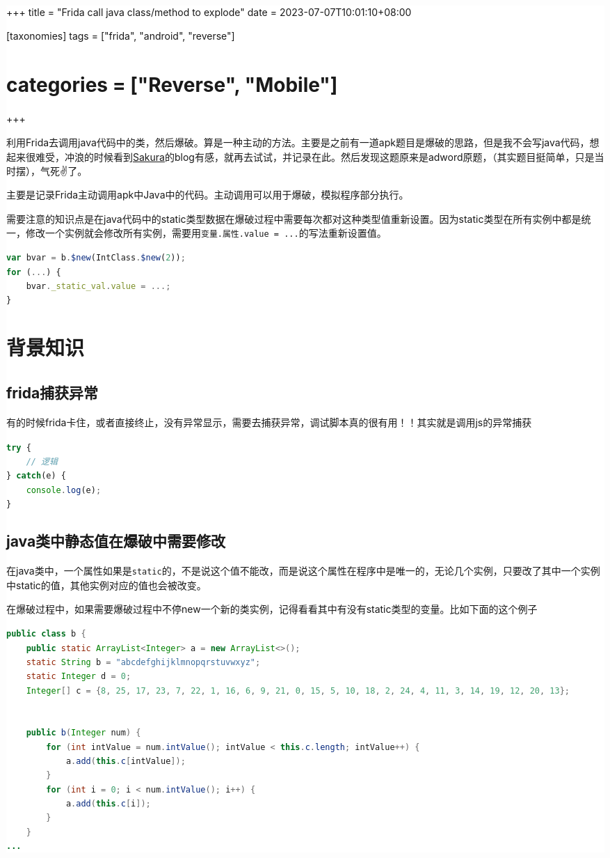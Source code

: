 +++
title = "Frida call java class/method to explode"
date = 2023-07-07T10:01:10+08:00

[taxonomies]
tags = ["frida", "android", "reverse"]
# categories = ["Reverse", "Mobile"]
+++

利用Frida去调用java代码中的类，然后爆破。算是一种主动的方法。主要是之前有一道apk题目是爆破的思路，但是我不会写java代码，想起来很难受，冲浪的时候看到[Sakura](https://eternalsakura13.com/)的blog有感，就再去试试，并记录在此。然后发现这题原来是adword原题，（其实题目挺简单，只是当时摆），气死✌了。

主要是记录Frida主动调用apk中Java中的代码。主动调用可以用于爆破，模拟程序部分执行。

需要注意的知识点是在java代码中的static类型数据在爆破过程中需要每次都对这种类型值重新设置。因为static类型在所有实例中都是统一，修改一个实例就会修改所有实例，需要用`变量.属性.value = ...`的写法重新设置值。

```js
var bvar = b.$new(IntClass.$new(2));
for (...) {
    bvar._static_val.value = ...;
}
```



# 背景知识

## frida捕获异常

有的时候frida卡住，或者直接终止，没有异常显示，需要去捕获异常，调试脚本真的很有用！！其实就是调用js的异常捕获

```js
try {
    // 逻辑
} catch(e) {
    console.log(e);
}
```

## java类中静态值在爆破中需要修改

在java类中，一个属性如果是`static`的，不是说这个值不能改，而是说这个属性在程序中是唯一的，无论几个实例，只要改了其中一个实例中static的值，其他实例对应的值也会被改变。

在爆破过程中，如果需要爆破过程中不停new一个新的类实例，记得看看其中有没有static类型的变量。比如下面的这个例子

```java
public class b {
    public static ArrayList<Integer> a = new ArrayList<>();
    static String b = "abcdefghijklmnopqrstuvwxyz";
    static Integer d = 0;
    Integer[] c = {8, 25, 17, 23, 7, 22, 1, 16, 6, 9, 21, 0, 15, 5, 10, 18, 2, 24, 4, 11, 3, 14, 19, 12, 20, 13};


    public b(Integer num) {
        for (int intValue = num.intValue(); intValue < this.c.length; intValue++) {
            a.add(this.c[intValue]);
        }
        for (int i = 0; i < num.intValue(); i++) {
            a.add(this.c[i]);
        }
    }
...
```
